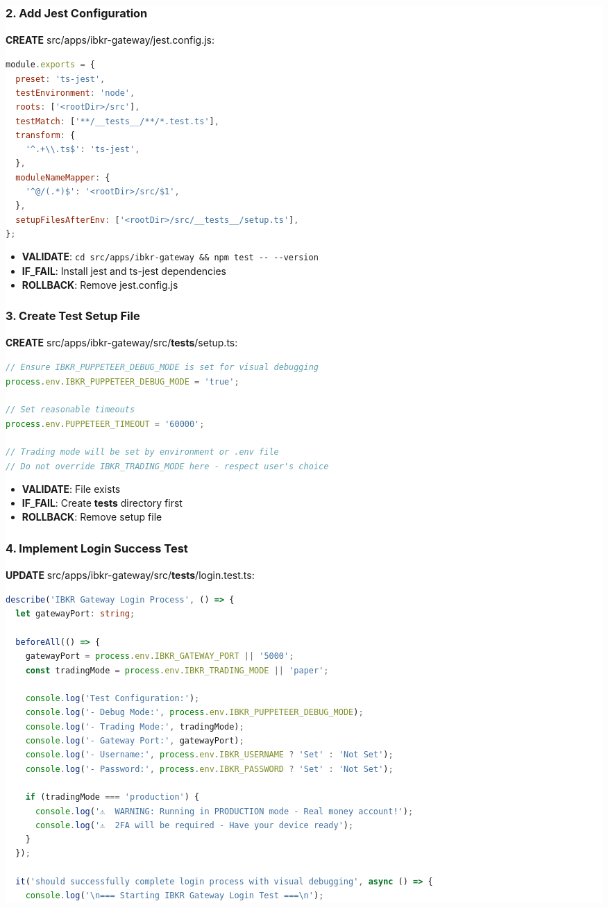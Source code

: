 ### 2. Add Jest Configuration

**CREATE** src/apps/ibkr-gateway/jest.config.js:
```javascript
module.exports = {
  preset: 'ts-jest',
  testEnvironment: 'node',
  roots: ['<rootDir>/src'],
  testMatch: ['**/__tests__/**/*.test.ts'],
  transform: {
    '^.+\\.ts$': 'ts-jest',
  },
  moduleNameMapper: {
    '^@/(.*)$': '<rootDir>/src/$1',
  },
  setupFilesAfterEnv: ['<rootDir>/src/__tests__/setup.ts'],
};
```
- **VALIDATE**: `cd src/apps/ibkr-gateway && npm test -- --version`
- **IF_FAIL**: Install jest and ts-jest dependencies
- **ROLLBACK**: Remove jest.config.js

### 3. Create Test Setup File

**CREATE** src/apps/ibkr-gateway/src/__tests__/setup.ts:
```typescript
// Ensure IBKR_PUPPETEER_DEBUG_MODE is set for visual debugging
process.env.IBKR_PUPPETEER_DEBUG_MODE = 'true';

// Set reasonable timeouts
process.env.PUPPETEER_TIMEOUT = '60000';

// Trading mode will be set by environment or .env file
// Do not override IBKR_TRADING_MODE here - respect user's choice
```
- **VALIDATE**: File exists
- **IF_FAIL**: Create __tests__ directory first
- **ROLLBACK**: Remove setup file

### 4. Implement Login Success Test

**UPDATE** src/apps/ibkr-gateway/src/__tests__/login.test.ts:
```typescript
describe('IBKR Gateway Login Process', () => {
  let gatewayPort: string;
  
  beforeAll(() => {
    gatewayPort = process.env.IBKR_GATEWAY_PORT || '5000';
    const tradingMode = process.env.IBKR_TRADING_MODE || 'paper';
    
    console.log('Test Configuration:');
    console.log('- Debug Mode:', process.env.IBKR_PUPPETEER_DEBUG_MODE);
    console.log('- Trading Mode:', tradingMode);
    console.log('- Gateway Port:', gatewayPort);
    console.log('- Username:', process.env.IBKR_USERNAME ? 'Set' : 'Not Set');
    console.log('- Password:', process.env.IBKR_PASSWORD ? 'Set' : 'Not Set');
    
    if (tradingMode === 'production') {
      console.log('⚠️  WARNING: Running in PRODUCTION mode - Real money account!');
      console.log('⚠️  2FA will be required - Have your device ready');
    }
  });

  it('should successfully complete login process with visual debugging', async () => {
    console.log('\n=== Starting IBKR Gateway Login Test ===\n');
```